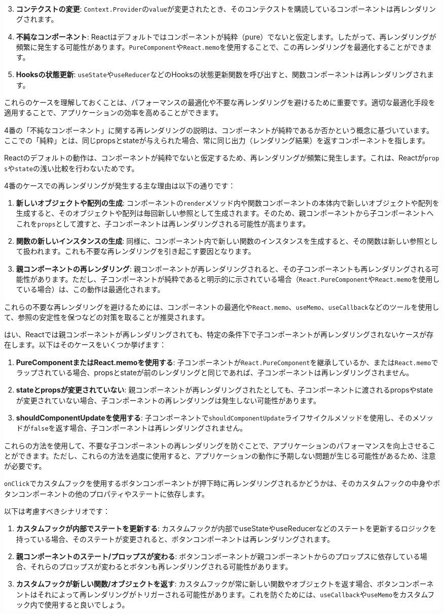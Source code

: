 3. **コンテクストの変更**:
   `Context.Provider`の`value`が変更されたとき、そのコンテクストを購読しているコンポーネントは再レンダリングされます。

4. **不純なコンポーネント**:
   Reactはデフォルトではコンポーネントが純粋（pure）でないと仮定します。したがって、再レンダリングが頻繁に発生する可能性があります。`PureComponent`や`React.memo`を使用することで、この再レンダリングを最適化することができます。

5. **Hooksの状態更新**:
   `useState`や`useReducer`などのHooksの状態更新関数を呼び出すと、関数コンポーネントは再レンダリングされます。

これらのケースを理解しておくことは、パフォーマンスの最適化や不要な再レンダリングを避けるために重要です。適切な最適化手段を適用することで、アプリケーションの効率を高めることができます。


4番の「不純なコンポーネント」に関する再レンダリングの説明は、コンポーネントが純粋であるか否かという概念に基づいています。ここでの「純粋」とは、同じpropsとstateが与えられた場合、常に同じ出力（レンダリング結果）を返すコンポーネントを指します。

Reactのデフォルトの動作は、コンポーネントが純粋でないと仮定するため、再レンダリングが頻繁に発生します。これは、Reactが`props`や`state`の浅い比較を行わないためです。

4番のケースでの再レンダリングが発生する主な理由は以下の通りです：

1. **新しいオブジェクトや配列の生成**:
   コンポーネントの`render`メソッド内や関数コンポーネントの本体内で新しいオブジェクトや配列を生成すると、そのオブジェクトや配列は毎回新しい参照として生成されます。そのため、親コンポーネントから子コンポーネントへこれを`props`として渡すと、子コンポーネントは再レンダリングされる可能性が高まります。

2. **関数の新しいインスタンスの生成**:
   同様に、コンポーネント内で新しい関数のインスタンスを生成すると、その関数は新しい参照として扱われます。これも不要な再レンダリングを引き起こす要因となります。

3. **親コンポーネントの再レンダリング**:
   親コンポーネントが再レンダリングされると、その子コンポーネントも再レンダリングされる可能性があります。ただし、子コンポーネントが純粋であると明示的に示されている場合（`React.PureComponent`や`React.memo`を使用している場合）は、この動作は最適化されます。

これらの不要な再レンダリングを避けるためには、コンポーネントの最適化や`React.memo`、`useMemo`、`useCallback`などのツールを使用して、参照の安定性を保つなどの対策を取ることが推奨されます。

はい、Reactでは親コンポーネントが再レンダリングされても、特定の条件下で子コンポーネントが再レンダリングされないケースが存在します。以下はそのケースをいくつか挙げます：

1. **PureComponentまたはReact.memoを使用する**: 子コンポーネントが`React.PureComponent`を継承しているか、または`React.memo`でラップされている場合、propsとstateが前のレンダリングと同じであれば、子コンポーネントは再レンダリングされません。

2. **stateとpropsが変更されていない**: 親コンポーネントが再レンダリングされたとしても、子コンポーネントに渡されるpropsやstateが変更されていない場合、子コンポーネントの再レンダリングは発生しない可能性があります。

3. **shouldComponentUpdateを使用する**: 子コンポーネントで`shouldComponentUpdate`ライフサイクルメソッドを使用し、そのメソッドが`false`を返す場合、子コンポーネントは再レンダリングされません。

これらの方法を使用して、不要な子コンポーネントの再レンダリングを防ぐことで、アプリケーションのパフォーマンスを向上させることができます。ただし、これらの方法を過度に使用すると、アプリケーションの動作に予期しない問題が生じる可能性があるため、注意が必要です。


`onClick`でカスタムフックを使用するボタンコンポーネントが押下時に再レンダリングされるかどうかは、そのカスタムフックの中身やボタンコンポーネントの他のプロパティやステートに依存します。

以下は考慮すべきシナリオです：

1. **カスタムフックが内部でステートを更新する**: カスタムフックが内部でuseStateやuseReducerなどのステートを更新するロジックを持っている場合、そのステートが変更されると、ボタンコンポーネントは再レンダリングされます。

2. **親コンポーネントのステート/プロップスが変わる**: ボタンコンポーネントが親コンポーネントからのプロップスに依存している場合、それらのプロップスが変わるとボタンも再レンダリングされる可能性があります。

3. **カスタムフックが新しい関数/オブジェクトを返す**: カスタムフックが常に新しい関数やオブジェクトを返す場合、ボタンコンポーネントはそれによって再レンダリングがトリガーされる可能性があります。これを防ぐためには、`useCallback`や`useMemo`をカスタムフック内で使用すると良いでしょう。
